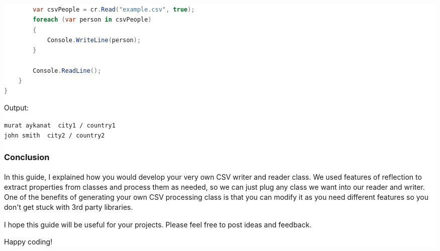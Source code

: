 ```cs
        var csvPeople = cr.Read("example.csv", true);
        foreach (var person in csvPeople)
        {
            Console.WriteLine(person);
        }

        Console.ReadLine();
    }
}
```

Output:
```text
murat aykanat  city1 / country1
john smith  city2 / country2
```
### Conclusion
In this guide, I explained how you would develop your very own CSV writer and reader class. We used features of reflection to extract properties from classes and process them as needed, so we can just plug any class we want into our reader and writer. One of the benefits of generating your own CSV processing class is that you can modify it as you need different features so you don't get stuck with 3rd party libraries.

I hope this guide will be useful for your projects. Please feel free to post ideas and feedback.

Happy coding!
